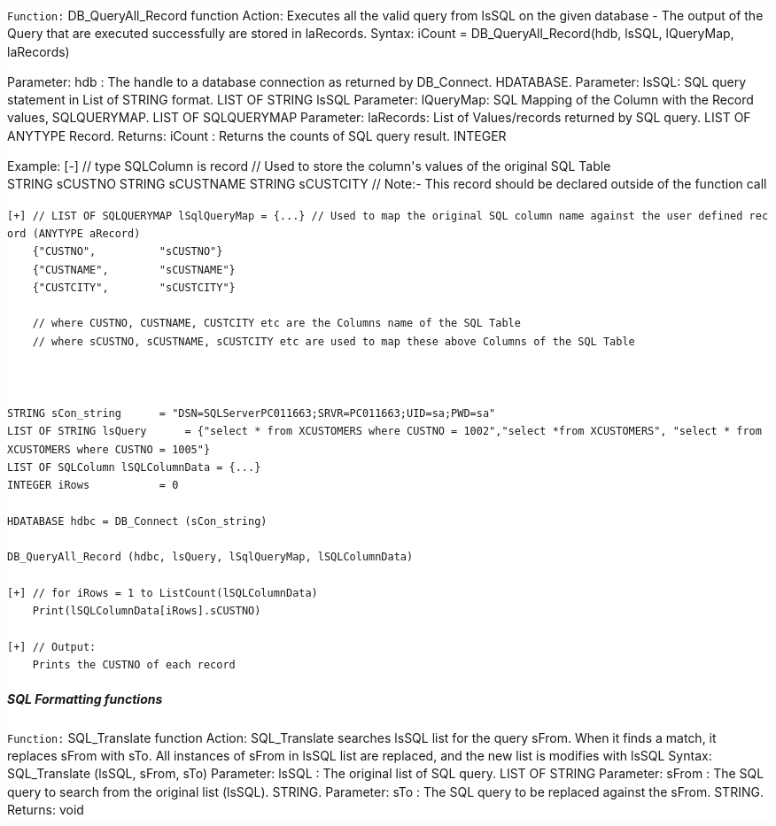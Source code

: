 



`Function:` 	DB_QueryAll_Record function
Action: 		Executes all the valid query from lsSQL on the given database -
			The output of the Query that are executed successfully are stored in laRecords.
Syntax: 		iCount = DB_QueryAll_Record(hdb, lsSQL, lQueryMap, laRecords)

Parameter:	hdb	: The handle to a database connection as returned by DB_Connect. HDATABASE.
Parameter:  	lsSQL: SQL query statement in List of STRING format. LIST OF STRING lsSQL
Parameter:  	lQueryMap: SQL Mapping of the Column with the Record values, SQLQUERYMAP. LIST OF SQLQUERYMAP
Parameter:  	laRecords: List of Values/records returned by SQL query. LIST OF ANYTYPE Record.
Returns:  	iCount : Returns the counts of SQL query result. INTEGER

Example:
	[-] // type SQLColumn is record			// Used to store the column's values of the original SQL Table			 
		STRING sCUSTNO
		STRING sCUSTNAME
		STRING sCUSTCITY
		// Note:- This record should be declared outside of the function call

	[+] // LIST OF SQLQUERYMAP lSqlQueryMap = {...}	// Used to map the original SQL column name against the user defined record (ANYTYPE aRecord)
		{"CUSTNO",			"sCUSTNO"}
		{"CUSTNAME",		"sCUSTNAME"}
		{"CUSTCITY",		"sCUSTCITY"}

		// where CUSTNO, CUSTNAME, CUSTCITY etc are the Columns name of the SQL Table
		// where sCUSTNO, sCUSTNAME, sCUSTCITY etc are used to map these above Columns of the SQL Table



	STRING sCon_string 		= "DSN=SQLServerPC011663;SRVR=PC011663;UID=sa;PWD=sa"
	LIST OF STRING lsQuery 		= {"select * from XCUSTOMERS where CUSTNO = 1002","select *from XCUSTOMERS", "select * from XCUSTOMERS where CUSTNO = 1005"}
	LIST OF SQLColumn lSQLColumnData = {...}
	INTEGER iRows 			= 0

	HDATABASE hdbc = DB_Connect (sCon_string)

	DB_QueryAll_Record (hdbc, lsQuery, lSqlQueryMap, lSQLColumnData)

	[+] // for iRows = 1 to ListCount(lSQLColumnData)
		Print(lSQLColumnData[iRows].sCUSTNO)

	[+] // Output:
		Prints the CUSTNO of each record



#####	SQL Formatting functions


`Function:`	SQL_Translate function
Action:		SQL_Translate searches lsSQL list for the query sFrom. When it finds a match, it replaces sFrom with sTo.
		All instances of sFrom in lsSQL list are replaced, and the new list is modifies with lsSQL
Syntax:		SQL_Translate (lsSQL, sFrom, sTo)
Parameter:	lsSQL	: The original list of SQL query. LIST OF STRING
Parameter:	sFrom	: The SQL query to search from the original list (lsSQL). STRING.
Parameter:	sTo	: The SQL query to be replaced against the  sFrom. STRING.
Returns:	void
